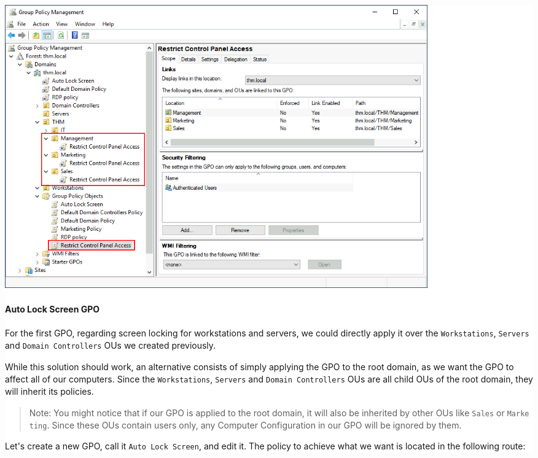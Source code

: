 <img src="/assets/images/THM/Active%20Directory%20Basics/23.png" width="80%">

#### Auto Lock Screen GPO

For the first GPO, regarding screen locking for workstations and servers, we could directly apply it over the `Workstations`, `Servers` and `Domain Controllers` OUs we created previously.

While this solution should work, an alternative consists of simply applying the GPO to the root domain, as we want the GPO to affect all of our computers. Since the `Workstations`, `Servers` and `Domain Controllers` OUs are all child OUs of the root domain, they will inherit its policies.

> Note: You might notice that if our GPO is applied to the root domain, it will also be inherited by other OUs like `Sales` or `Marketing`. Since these OUs contain users only, any Computer Configuration in our GPO will be ignored by them.

Let's create a new GPO, call it `Auto Lock Screen`, and edit it. The policy to achieve what we want is located in the following route:
